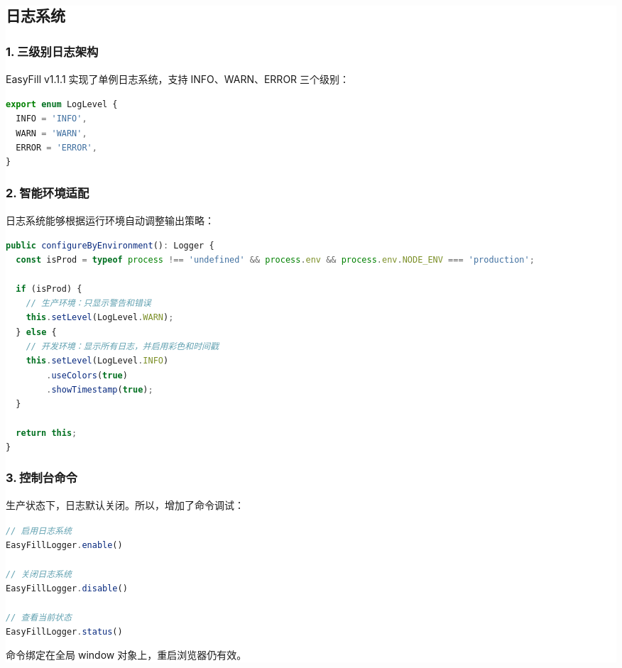 
## 日志系统

### 1. 三级别日志架构

EasyFill v1.1.1 实现了单例日志系统，支持 INFO、WARN、ERROR 三个级别：

```typescript
export enum LogLevel {
  INFO = 'INFO',
  WARN = 'WARN',
  ERROR = 'ERROR',
}
```

### 2. 智能环境适配

日志系统能够根据运行环境自动调整输出策略：

```typescript
public configureByEnvironment(): Logger {
  const isProd = typeof process !== 'undefined' && process.env && process.env.NODE_ENV === 'production';
  
  if (isProd) {
    // 生产环境：只显示警告和错误
    this.setLevel(LogLevel.WARN);
  } else {
    // 开发环境：显示所有日志，并启用彩色和时间戳
    this.setLevel(LogLevel.INFO)
        .useColors(true)
        .showTimestamp(true);
  }
  
  return this;
}
```

### 3. 控制台命令

生产状态下，日志默认关闭。所以，增加了命令调试：

```javascript
// 启用日志系统
EasyFillLogger.enable()

// 关闭日志系统
EasyFillLogger.disable()

// 查看当前状态
EasyFillLogger.status()
```

命令绑定在全局 window 对象上，重启浏览器仍有效。

